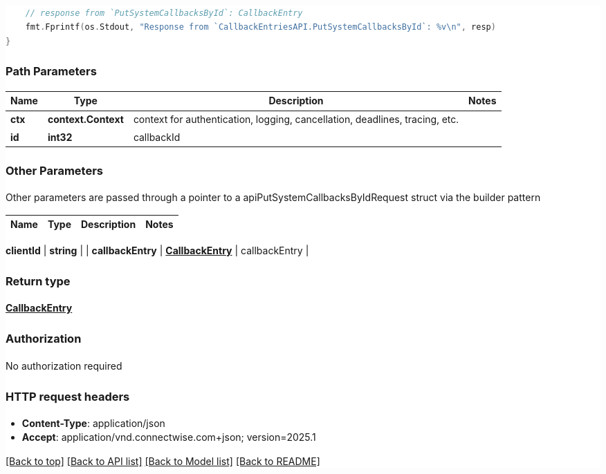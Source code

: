 ```go
	// response from `PutSystemCallbacksById`: CallbackEntry
	fmt.Fprintf(os.Stdout, "Response from `CallbackEntriesAPI.PutSystemCallbacksById`: %v\n", resp)
}
```

### Path Parameters


Name | Type | Description  | Notes
------------- | ------------- | ------------- | -------------
**ctx** | **context.Context** | context for authentication, logging, cancellation, deadlines, tracing, etc.
**id** | **int32** | callbackId | 

### Other Parameters

Other parameters are passed through a pointer to a apiPutSystemCallbacksByIdRequest struct via the builder pattern


Name | Type | Description  | Notes
------------- | ------------- | ------------- | -------------

 **clientId** | **string** |  | 
 **callbackEntry** | [**CallbackEntry**](CallbackEntry.md) | callbackEntry | 

### Return type

[**CallbackEntry**](CallbackEntry.md)

### Authorization

No authorization required

### HTTP request headers

- **Content-Type**: application/json
- **Accept**: application/vnd.connectwise.com+json; version=2025.1

[[Back to top]](#) [[Back to API list]](../README.md#documentation-for-api-endpoints)
[[Back to Model list]](../README.md#documentation-for-models)
[[Back to README]](../README.md)

